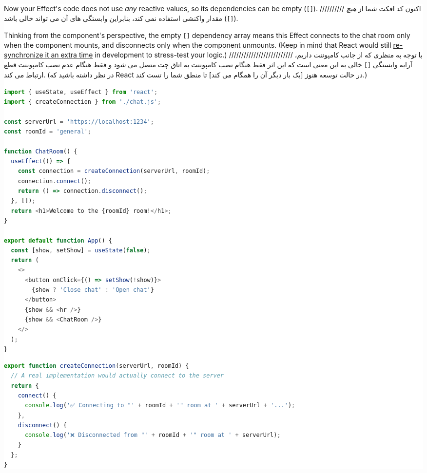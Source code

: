 Now your Effect's code does not use *any* reactive values, so its dependencies can be empty (`[]`).
//////////
اکنون کد افکت شما از *هیچ* مقدار واکنشی استفاده نمی کند، بنابراین وابستگی های آن می تواند خالی باشد (`[]`).

Thinking from the component's perspective, the empty `[]` dependency array means this Effect connects to the chat room only when the component mounts, and disconnects only when the component unmounts. (Keep in mind that React would still [re-synchronize it an extra time](#how-react-verifies-that-your-effect-can-re-synchronize) in development to stress-test your logic.)
//////////////////////////
با توجه به منظری که از جانب کامپوننت داریم، آرایه وابستگی `[]` خالی به این معنی است که این اثر فقط هنگام نصب کامپوننت به اتاق چت متصل می شود و فقط هنگام عدم نصب کامپوننت قطع ارتباط می کند. (در نظر داشته باشید که React در حالت توسعه هنوز [یک بار دیگر آن را همگام می کند] تا منطق شما را تست کند.)


<Sandpack>

```js
import { useState, useEffect } from 'react';
import { createConnection } from './chat.js';

const serverUrl = 'https://localhost:1234';
const roomId = 'general';

function ChatRoom() {
  useEffect(() => {
    const connection = createConnection(serverUrl, roomId);
    connection.connect();
    return () => connection.disconnect();
  }, []);
  return <h1>Welcome to the {roomId} room!</h1>;
}

export default function App() {
  const [show, setShow] = useState(false);
  return (
    <>
      <button onClick={() => setShow(!show)}>
        {show ? 'Close chat' : 'Open chat'}
      </button>
      {show && <hr />}
      {show && <ChatRoom />}
    </>
  );
}
```

```js chat.js
export function createConnection(serverUrl, roomId) {
  // A real implementation would actually connect to the server
  return {
    connect() {
      console.log('✅ Connecting to "' + roomId + '" room at ' + serverUrl + '...');
    },
    disconnect() {
      console.log('❌ Disconnected from "' + roomId + '" room at ' + serverUrl);
    }
  };
}
```
